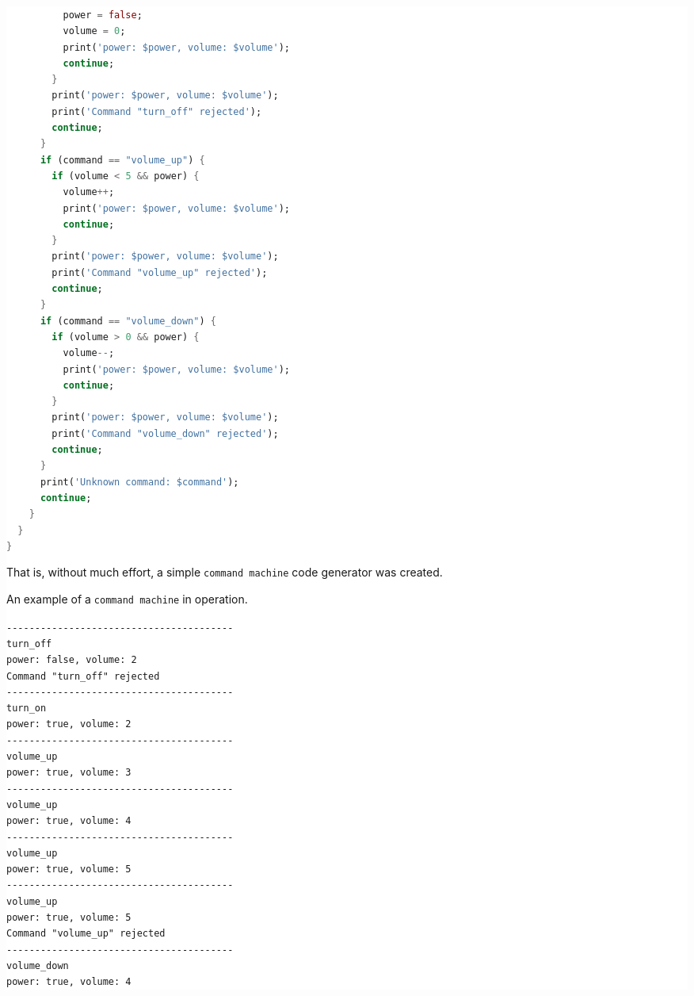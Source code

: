 ```dart
          power = false;
          volume = 0;
          print('power: $power, volume: $volume');
          continue;
        }
        print('power: $power, volume: $volume');
        print('Command "turn_off" rejected');
        continue;
      }
      if (command == "volume_up") {
        if (volume < 5 && power) {
          volume++;
          print('power: $power, volume: $volume');
          continue;
        }
        print('power: $power, volume: $volume');
        print('Command "volume_up" rejected');
        continue;
      }
      if (command == "volume_down") {
        if (volume > 0 && power) {
          volume--;
          print('power: $power, volume: $volume');
          continue;
        }
        print('power: $power, volume: $volume');
        print('Command "volume_down" rejected');
        continue;
      }
      print('Unknown command: $command');
      continue;
    }
  }
}
```

That is, without much effort, a simple `command machine` code generator was created.  

An example of a `command machine` in operation.

```text
----------------------------------------
turn_off
power: false, volume: 2
Command "turn_off" rejected
----------------------------------------
turn_on
power: true, volume: 2
----------------------------------------
volume_up
power: true, volume: 3
----------------------------------------
volume_up
power: true, volume: 4
----------------------------------------
volume_up
power: true, volume: 5
----------------------------------------
volume_up
power: true, volume: 5
Command "volume_up" rejected
----------------------------------------
volume_down
power: true, volume: 4
```